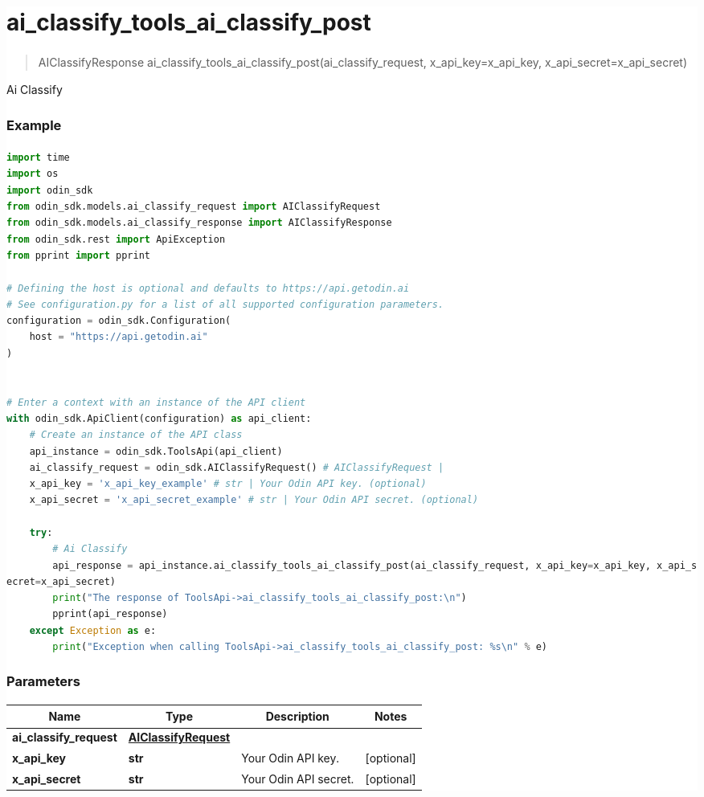 
# **ai_classify_tools_ai_classify_post**
> AIClassifyResponse ai_classify_tools_ai_classify_post(ai_classify_request, x_api_key=x_api_key, x_api_secret=x_api_secret)

Ai Classify

### Example


```python
import time
import os
import odin_sdk
from odin_sdk.models.ai_classify_request import AIClassifyRequest
from odin_sdk.models.ai_classify_response import AIClassifyResponse
from odin_sdk.rest import ApiException
from pprint import pprint

# Defining the host is optional and defaults to https://api.getodin.ai
# See configuration.py for a list of all supported configuration parameters.
configuration = odin_sdk.Configuration(
    host = "https://api.getodin.ai"
)


# Enter a context with an instance of the API client
with odin_sdk.ApiClient(configuration) as api_client:
    # Create an instance of the API class
    api_instance = odin_sdk.ToolsApi(api_client)
    ai_classify_request = odin_sdk.AIClassifyRequest() # AIClassifyRequest | 
    x_api_key = 'x_api_key_example' # str | Your Odin API key. (optional)
    x_api_secret = 'x_api_secret_example' # str | Your Odin API secret. (optional)

    try:
        # Ai Classify
        api_response = api_instance.ai_classify_tools_ai_classify_post(ai_classify_request, x_api_key=x_api_key, x_api_secret=x_api_secret)
        print("The response of ToolsApi->ai_classify_tools_ai_classify_post:\n")
        pprint(api_response)
    except Exception as e:
        print("Exception when calling ToolsApi->ai_classify_tools_ai_classify_post: %s\n" % e)
```



### Parameters


Name | Type | Description  | Notes
------------- | ------------- | ------------- | -------------
 **ai_classify_request** | [**AIClassifyRequest**](AIClassifyRequest.md)|  | 
 **x_api_key** | **str**| Your Odin API key. | [optional] 
 **x_api_secret** | **str**| Your Odin API secret. | [optional] 
